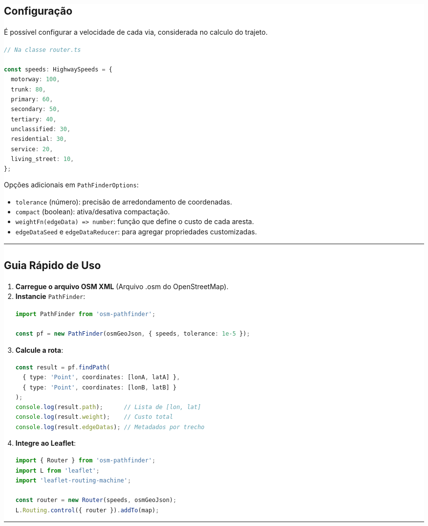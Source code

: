 ## Configuração

É possível configurar a velocidade de cada via, considerada no calculo do trajeto.

```ts
// Na classe router.ts

const speeds: HighwaySpeeds = {
  motorway: 100,
  trunk: 80,
  primary: 60,
  secondary: 50,
  tertiary: 40,
  unclassified: 30,
  residential: 30,
  service: 20,
  living_street: 10,
};
```

Opções adicionais em `PathFinderOptions`:

- `tolerance` (número): precisão de arredondamento de coordenadas.  
- `compact` (boolean): ativa/desativa compactação.  
- `weightFn(edgeData) => number`: função que define o custo de cada aresta.  
- `edgeDataSeed` e `edgeDataReducer`: para agregar propriedades customizadas.  

---

## Guia Rápido de Uso

1. **Carregue o arquivo OSM XML** (Arquivo .osm do OpenStreetMap).  
2. **Instancie** `PathFinder`:
   ```ts
   import PathFinder from 'osm-pathfinder';

   const pf = new PathFinder(osmGeoJson, { speeds, tolerance: 1e-5 });
   ```
3. **Calcule a rota**:
   ```ts
   const result = pf.findPath(
     { type: 'Point', coordinates: [lonA, latA] },
     { type: 'Point', coordinates: [lonB, latB] }
   );
   console.log(result.path);      // Lista de [lon, lat]
   console.log(result.weight);    // Custo total
   console.log(result.edgeDatas); // Metadados por trecho
   ```
4. **Integre ao Leaflet**:
   ```ts
   import { Router } from 'osm-pathfinder';
   import L from 'leaflet';
   import 'leaflet-routing-machine';

   const router = new Router(speeds, osmGeoJson);
   L.Routing.control({ router }).addTo(map);
   ```

---